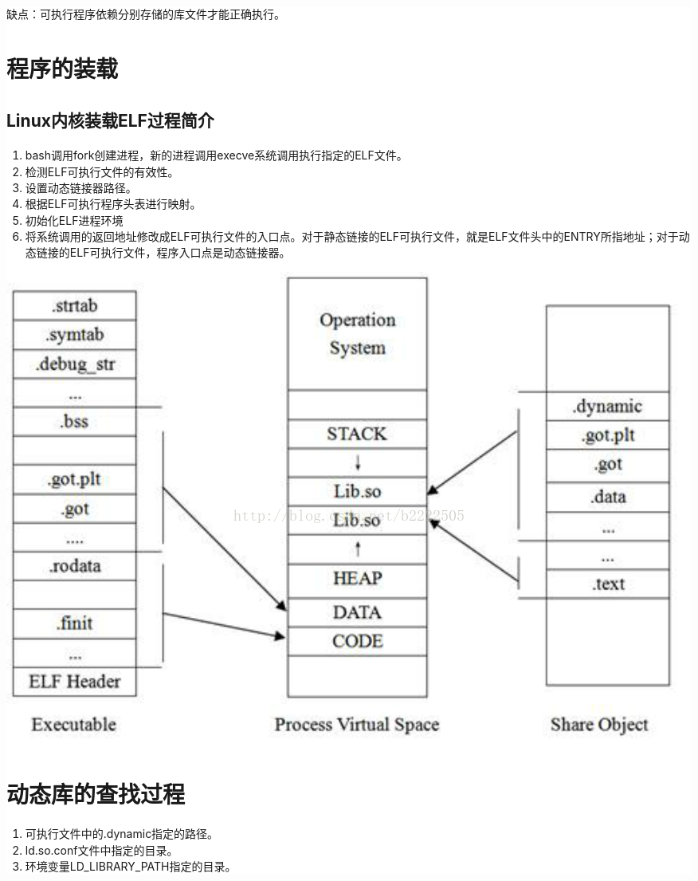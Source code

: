 缺点：可执行程序依赖分别存储的库文件才能正确执行。
 

 
# 程序的装载

## Linux内核装载ELF过程简介
1. bash调用fork创建进程，新的进程调用execve系统调用执行指定的ELF文件。
2. 检测ELF可执行文件的有效性。
3. 设置动态链接器路径。
4. 根据ELF可执行程序头表进行映射。
5. 初始化ELF进程环境
6. 将系统调用的返回地址修改成ELF可执行文件的入口点。对于静态链接的ELF可执行文件，就是ELF文件头中的ENTRY所指地址；对于动态链接的ELF可执行文件，程序入口点是动态链接器。
 
![](/images/posts/2015-09-05-elf-compile-link-lib.md/5.png)

# 动态库的查找过程

1. 可执行文件中的.dynamic指定的路径。
2. ld.so.conf文件中指定的目录。
3. 环境变量LD_LIBRARY_PATH指定的目录。

